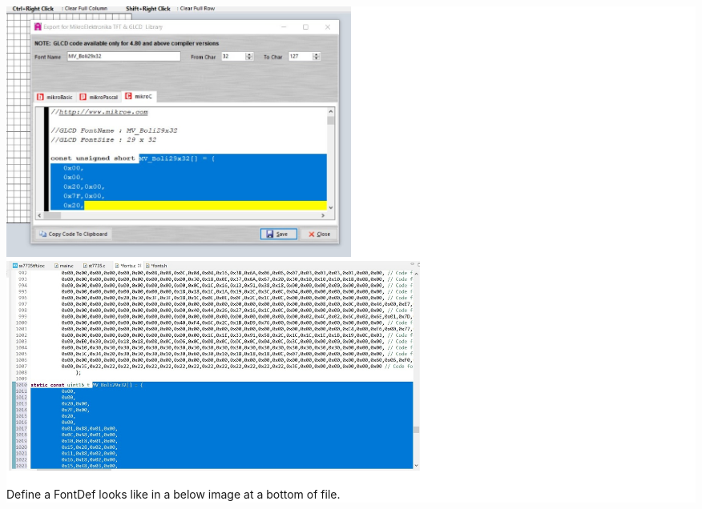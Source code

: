   <img src="img/4.jpg" width="50%"/>
  <img src="img/5.jpg" width="60%"/>
</p>
Define a FontDef looks like in a below image at a bottom of file.</p>